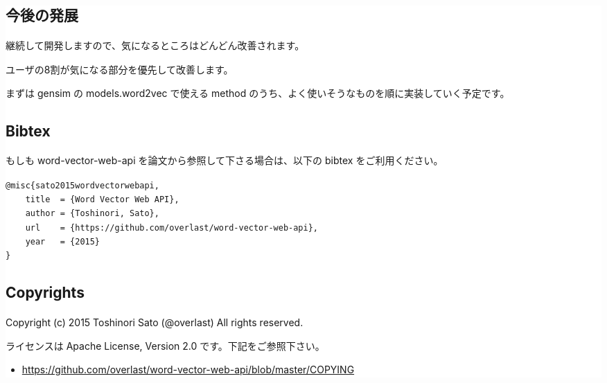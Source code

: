 ## 今後の発展
継続して開発しますので、気になるところはどんどん改善されます。

ユーザの8割が気になる部分を優先して改善します。

まずは gensim の models.word2vec で使える method のうち、よく使いそうなものを順に実装していく予定です。

## Bibtex

もしも word-vector-web-api を論文から参照して下さる場合は、以下の bibtex をご利用ください。

    @misc{sato2015wordvectorwebapi,
        title  = {Word Vector Web API},
        author = {Toshinori, Sato},
        url    = {https://github.com/overlast/word-vector-web-api},
        year   = {2015}
    }

## Copyrights
Copyright (c) 2015 Toshinori Sato (@overlast) All rights reserved.

ライセンスは Apache License, Version 2.0 です。下記をご参照下さい。

- https://github.com/overlast/word-vector-web-api/blob/master/COPYING
